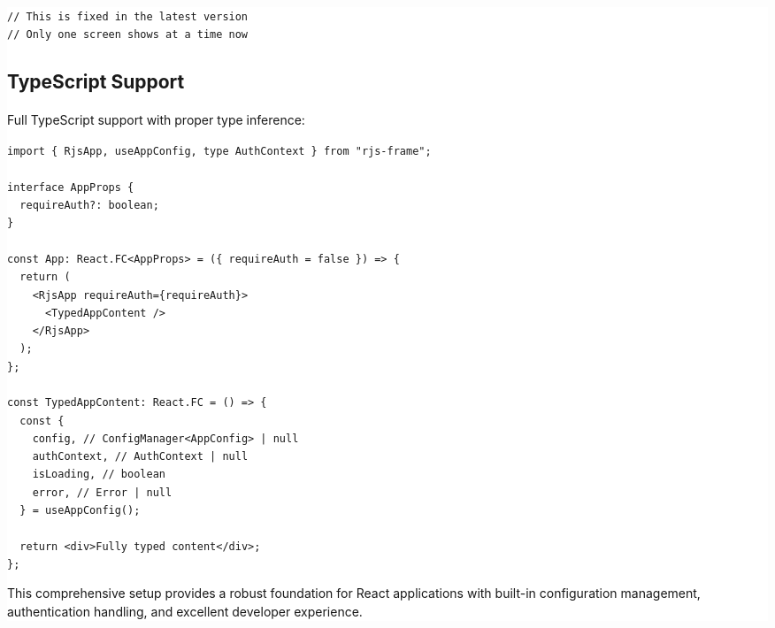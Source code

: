 ```tsx
// This is fixed in the latest version
// Only one screen shows at a time now
```

## TypeScript Support

Full TypeScript support with proper type inference:

```tsx
import { RjsApp, useAppConfig, type AuthContext } from "rjs-frame";

interface AppProps {
  requireAuth?: boolean;
}

const App: React.FC<AppProps> = ({ requireAuth = false }) => {
  return (
    <RjsApp requireAuth={requireAuth}>
      <TypedAppContent />
    </RjsApp>
  );
};

const TypedAppContent: React.FC = () => {
  const {
    config, // ConfigManager<AppConfig> | null
    authContext, // AuthContext | null
    isLoading, // boolean
    error, // Error | null
  } = useAppConfig();

  return <div>Fully typed content</div>;
};
```

This comprehensive setup provides a robust foundation for React applications with built-in configuration management, authentication handling, and excellent developer experience.
